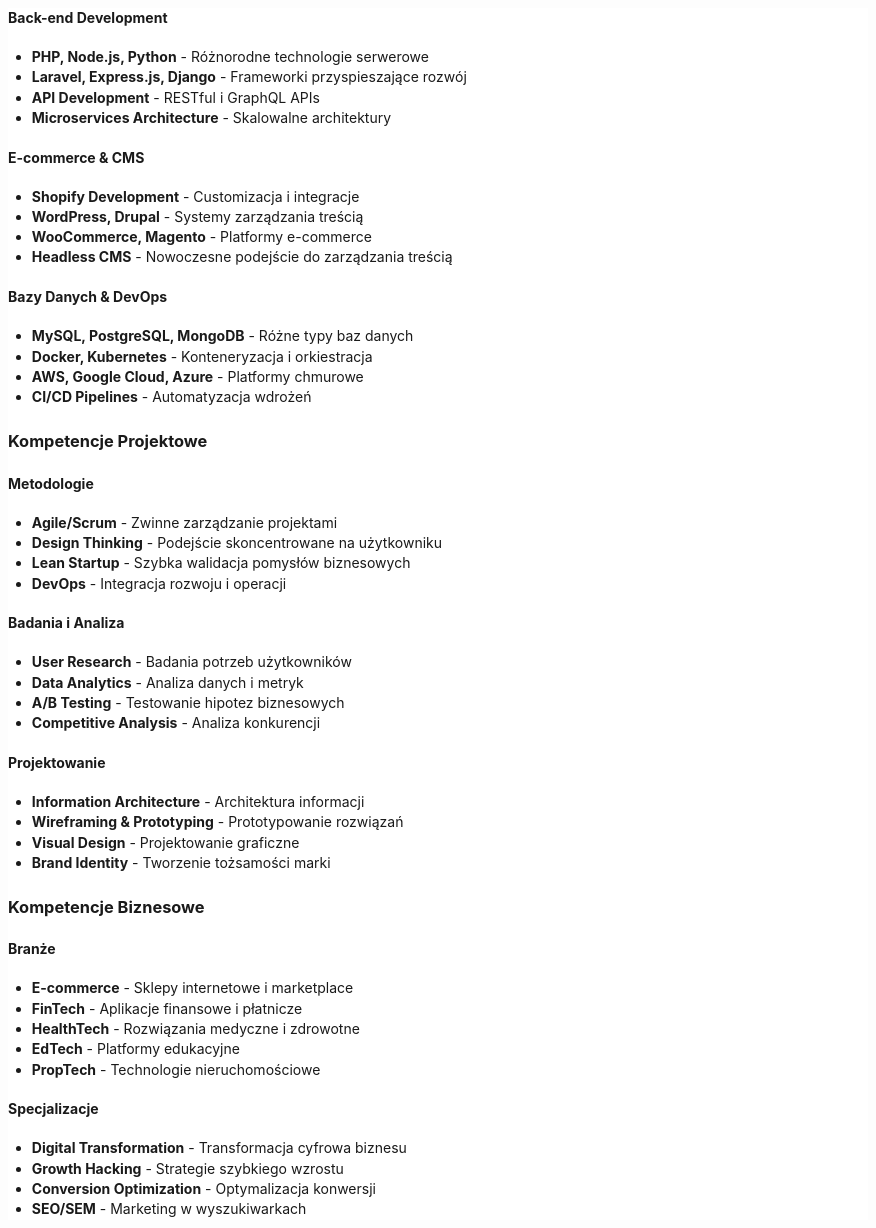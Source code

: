 #### Back-end Development
- **PHP, Node.js, Python** - Różnorodne technologie serwerowe
- **Laravel, Express.js, Django** - Frameworki przyspieszające rozwój
- **API Development** - RESTful i GraphQL APIs
- **Microservices Architecture** - Skalowalne architektury

#### E-commerce & CMS
- **Shopify Development** - Customizacja i integracje
- **WordPress, Drupal** - Systemy zarządzania treścią
- **WooCommerce, Magento** - Platformy e-commerce
- **Headless CMS** - Nowoczesne podejście do zarządzania treścią

#### Bazy Danych & DevOps
- **MySQL, PostgreSQL, MongoDB** - Różne typy baz danych
- **Docker, Kubernetes** - Konteneryzacja i orkiestracja
- **AWS, Google Cloud, Azure** - Platformy chmurowe
- **CI/CD Pipelines** - Automatyzacja wdrożeń

### Kompetencje Projektowe

#### Metodologie
- **Agile/Scrum** - Zwinne zarządzanie projektami
- **Design Thinking** - Podejście skoncentrowane na użytkowniku
- **Lean Startup** - Szybka walidacja pomysłów biznesowych
- **DevOps** - Integracja rozwoju i operacji

#### Badania i Analiza
- **User Research** - Badania potrzeb użytkowników
- **Data Analytics** - Analiza danych i metryk
- **A/B Testing** - Testowanie hipotez biznesowych
- **Competitive Analysis** - Analiza konkurencji

#### Projektowanie
- **Information Architecture** - Architektura informacji
- **Wireframing & Prototyping** - Prototypowanie rozwiązań
- **Visual Design** - Projektowanie graficzne
- **Brand Identity** - Tworzenie tożsamości marki

### Kompetencje Biznesowe

#### Branże
- **E-commerce** - Sklepy internetowe i marketplace
- **FinTech** - Aplikacje finansowe i płatnicze
- **HealthTech** - Rozwiązania medyczne i zdrowotne
- **EdTech** - Platformy edukacyjne
- **PropTech** - Technologie nieruchomościowe

#### Specjalizacje
- **Digital Transformation** - Transformacja cyfrowa biznesu
- **Growth Hacking** - Strategie szybkiego wzrostu
- **Conversion Optimization** - Optymalizacja konwersji
- **SEO/SEM** - Marketing w wyszukiwarkach
